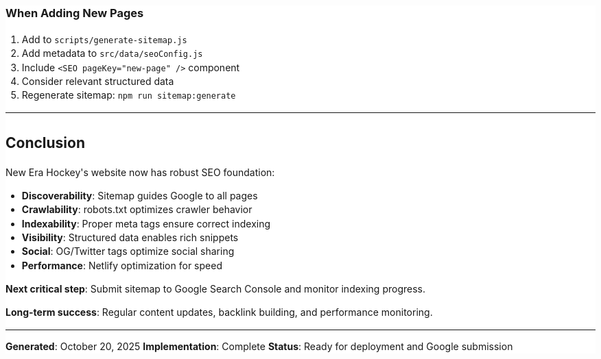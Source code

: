 ### When Adding New Pages
1. Add to `scripts/generate-sitemap.js`
2. Add metadata to `src/data/seoConfig.js`
3. Include `<SEO pageKey="new-page" />` component
4. Consider relevant structured data
5. Regenerate sitemap: `npm run sitemap:generate`

---

## Conclusion

New Era Hockey's website now has robust SEO foundation:
- **Discoverability**: Sitemap guides Google to all pages
- **Crawlability**: robots.txt optimizes crawler behavior
- **Indexability**: Proper meta tags ensure correct indexing
- **Visibility**: Structured data enables rich snippets
- **Social**: OG/Twitter tags optimize social sharing
- **Performance**: Netlify optimization for speed

**Next critical step**: Submit sitemap to Google Search Console and monitor indexing progress.

**Long-term success**: Regular content updates, backlink building, and performance monitoring.

---

**Generated**: October 20, 2025
**Implementation**: Complete
**Status**: Ready for deployment and Google submission
